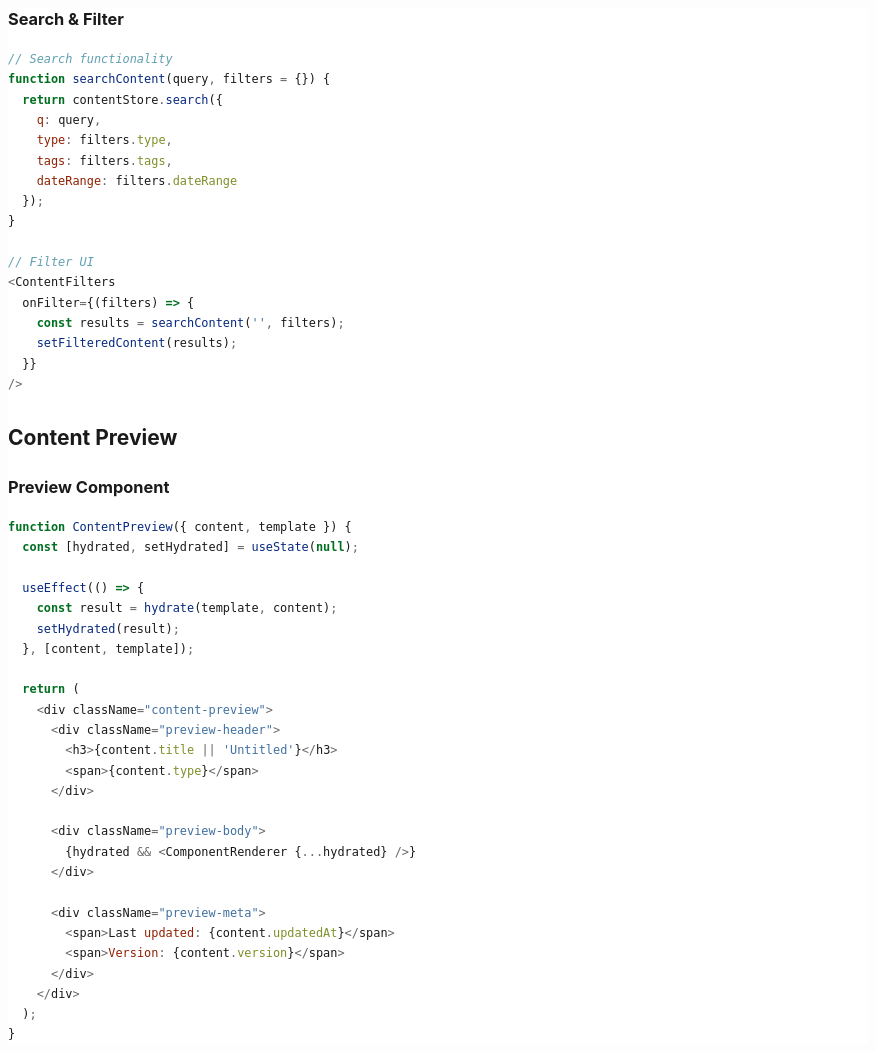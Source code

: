 ### Search & Filter
```javascript
// Search functionality
function searchContent(query, filters = {}) {
  return contentStore.search({
    q: query,
    type: filters.type,
    tags: filters.tags,
    dateRange: filters.dateRange
  });
}

// Filter UI
<ContentFilters
  onFilter={(filters) => {
    const results = searchContent('', filters);
    setFilteredContent(results);
  }}
/>
```

## Content Preview

### Preview Component
```javascript
function ContentPreview({ content, template }) {
  const [hydrated, setHydrated] = useState(null);
  
  useEffect(() => {
    const result = hydrate(template, content);
    setHydrated(result);
  }, [content, template]);
  
  return (
    <div className="content-preview">
      <div className="preview-header">
        <h3>{content.title || 'Untitled'}</h3>
        <span>{content.type}</span>
      </div>
      
      <div className="preview-body">
        {hydrated && <ComponentRenderer {...hydrated} />}
      </div>
      
      <div className="preview-meta">
        <span>Last updated: {content.updatedAt}</span>
        <span>Version: {content.version}</span>
      </div>
    </div>
  );
}
```
